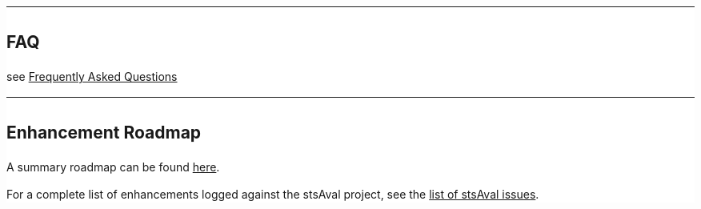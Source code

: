* * *

## FAQ ##

see [Frequently Asked Questions](./FAQ.md)

* * *

## Enhancement Roadmap ##

A summary roadmap can be found [here](http://stsaval.readthedocs.io/en/latest/roadmap.html).

For a complete list of enhancements logged against the stsAval project, see the [list of stsAval issues](https://github.com/fstab50/stsAval/issues?q=is%3Aopen).
